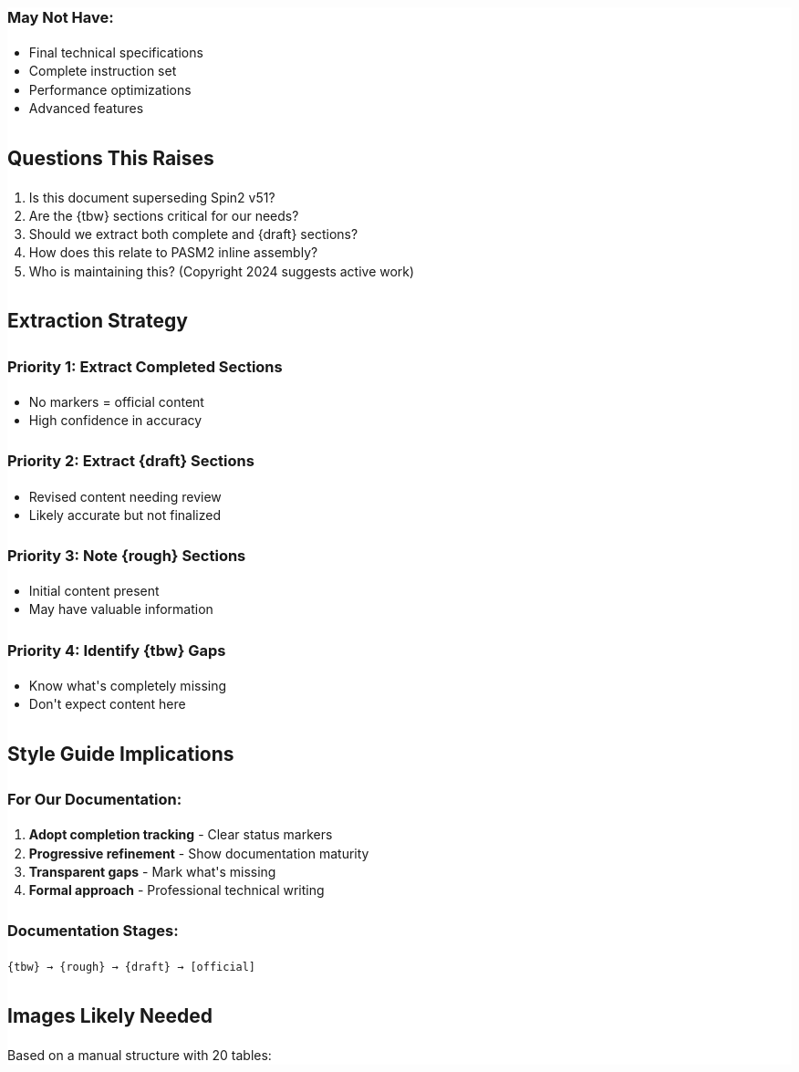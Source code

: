### May Not Have:
- Final technical specifications
- Complete instruction set
- Performance optimizations
- Advanced features

## Questions This Raises

1. Is this document superseding Spin2 v51?
2. Are the {tbw} sections critical for our needs?
3. Should we extract both complete and {draft} sections?
4. How does this relate to PASM2 inline assembly?
5. Who is maintaining this? (Copyright 2024 suggests active work)

## Extraction Strategy

### Priority 1: Extract Completed Sections
- No markers = official content
- High confidence in accuracy

### Priority 2: Extract {draft} Sections
- Revised content needing review
- Likely accurate but not finalized

### Priority 3: Note {rough} Sections
- Initial content present
- May have valuable information

### Priority 4: Identify {tbw} Gaps
- Know what's completely missing
- Don't expect content here

## Style Guide Implications

### For Our Documentation:
1. **Adopt completion tracking** - Clear status markers
2. **Progressive refinement** - Show documentation maturity
3. **Transparent gaps** - Mark what's missing
4. **Formal approach** - Professional technical writing

### Documentation Stages:
```
{tbw} → {rough} → {draft} → [official]
```

## Images Likely Needed

Based on a manual structure with 20 tables:

